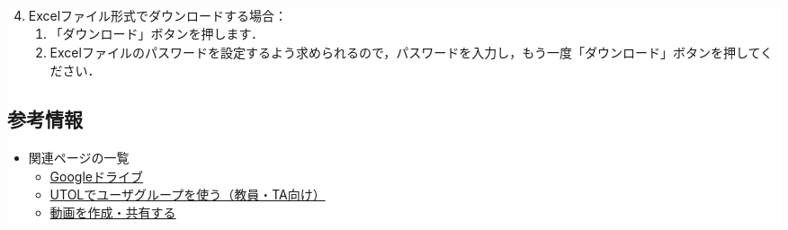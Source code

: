 4. Excelファイル形式でダウンロードする場合：
   1. 「ダウンロード」ボタンを押します．
   2. Excelファイルのパスワードを設定するよう求められるので，パスワードを入力し，もう一度「ダウンロード」ボタンを押してください．

## 参考情報

- 関連ページの一覧
  - [Googleドライブ](/google/drive/)
  - [UTOLでユーザグループを使う（教員・TA向け）](../settings/user_groups/)
  - [動画を作成・共有する](/articles/create_share_movie/)
